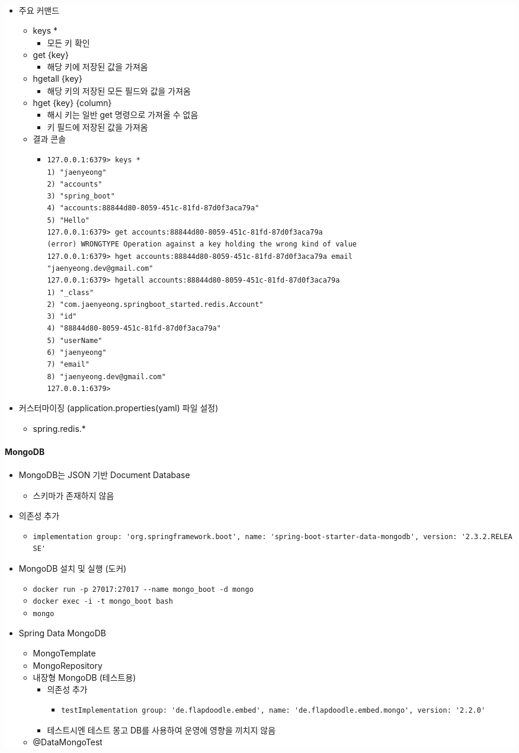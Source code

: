 * 주요 커맨드
  * keys *
    * 모든 키 확인
  * get {key}
    * 해당 키에 저장된 값을 가져옴
  * hgetall {key}
    * 해당 키의 저장된 모든 필드와 값을 가져옴
  * hget {key} {column}
    * 해시 키는 일반 get 명령으로 가져올 수 없음
    * 키 필드에 저장된 값을 가져옴
  * 결과 콘솔
    * ```
      127.0.0.1:6379> keys *
      1) "jaenyeong"
      2) "accounts"
      3) "spring_boot"
      4) "accounts:88844d80-8059-451c-81fd-87d0f3aca79a"
      5) "Hello"
      127.0.0.1:6379> get accounts:88844d80-8059-451c-81fd-87d0f3aca79a
      (error) WRONGTYPE Operation against a key holding the wrong kind of value
      127.0.0.1:6379> hget accounts:88844d80-8059-451c-81fd-87d0f3aca79a email
      "jaenyeong.dev@gmail.com"
      127.0.0.1:6379> hgetall accounts:88844d80-8059-451c-81fd-87d0f3aca79a
      1) "_class"
      2) "com.jaenyeong.springboot_started.redis.Account"
      3) "id"
      4) "88844d80-8059-451c-81fd-87d0f3aca79a"
      5) "userName"
      6) "jaenyeong"
      7) "email"
      8) "jaenyeong.dev@gmail.com"
      127.0.0.1:6379>
      ```

* 커스터마이징 (application.properties(yaml) 파일 설정)
  * spring.redis.*

#### MongoDB
* MongoDB는 JSON 기반 Document Database
  * 스키마가 존재하지 않음

* 의존성 추가
  * ```
    implementation group: 'org.springframework.boot', name: 'spring-boot-starter-data-mongodb', version: '2.3.2.RELEASE'
    ```

* MongoDB 설치 및 실행 (도커)
  * ``` docker run -p 27017:27017 --name mongo_boot -d mongo ```
  * ``` docker exec -i -t mongo_boot bash ```
  * ``` mongo ```

* Spring Data MongoDB
  * MongoTemplate
  * MongoRepository
  * 내장형 MongoDB (테스트용)
    * 의존성 추가
      * ```
        testImplementation group: 'de.flapdoodle.embed', name: 'de.flapdoodle.embed.mongo', version: '2.2.0'
        ```
    * 테스트시엔 테스트 몽고 DB를 사용하여 운영에 영향을 끼치지 않음
  * @DataMongoTest
